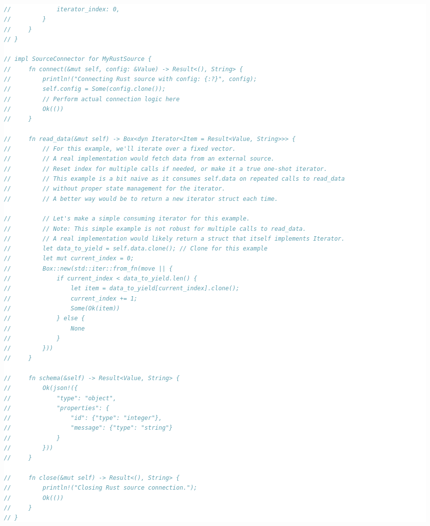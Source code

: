 ```rust
//             iterator_index: 0,
//         }
//     }
// }

// impl SourceConnector for MyRustSource {
//     fn connect(&mut self, config: &Value) -> Result<(), String> {
//         println!("Connecting Rust source with config: {:?}", config);
//         self.config = Some(config.clone());
//         // Perform actual connection logic here
//         Ok(())
//     }

//     fn read_data(&mut self) -> Box<dyn Iterator<Item = Result<Value, String>>> {
//         // For this example, we'll iterate over a fixed vector.
//         // A real implementation would fetch data from an external source.
//         // Reset index for multiple calls if needed, or make it a true one-shot iterator.
//         // This example is a bit naive as it consumes self.data on repeated calls to read_data
//         // without proper state management for the iterator.
//         // A better way would be to return a new iterator struct each time.
        
//         // Let's make a simple consuming iterator for this example.
//         // Note: This simple example is not robust for multiple calls to read_data.
//         // A real implementation would likely return a struct that itself implements Iterator.
//         let data_to_yield = self.data.clone(); // Clone for this example
//         let mut current_index = 0;
//         Box::new(std::iter::from_fn(move || {
//             if current_index < data_to_yield.len() {
//                 let item = data_to_yield[current_index].clone();
//                 current_index += 1;
//                 Some(Ok(item))
//             } else {
//                 None
//             }
//         }))
//     }

//     fn schema(&self) -> Result<Value, String> {
//         Ok(json!({
//             "type": "object",
//             "properties": {
//                 "id": {"type": "integer"},
//                 "message": {"type": "string"}
//             }
//         }))
//     }

//     fn close(&mut self) -> Result<(), String> {
//         println!("Closing Rust source connection.");
//         Ok(())
//     }
// }
```
